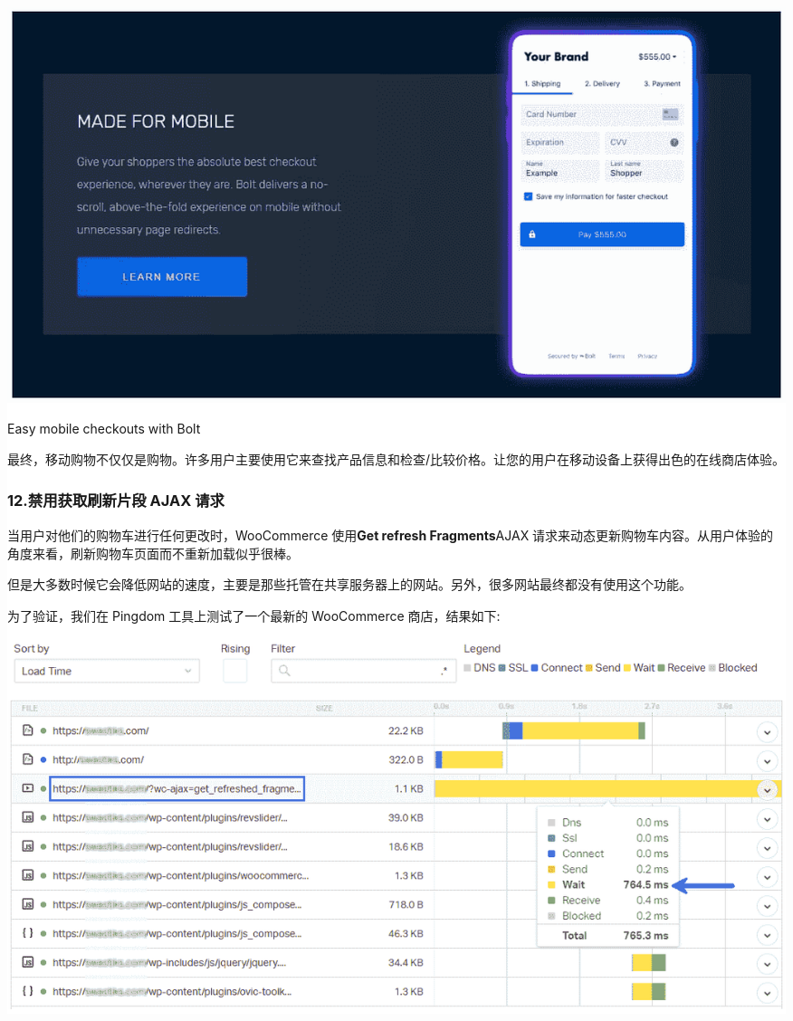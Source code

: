 ![Bolt payment gateway extension for WooCommerce](img/18de033ebaaeeccd3a94e5f34b776445.png)

Easy mobile checkouts with Bolt



最终，移动购物不仅仅是购物。许多用户主要使用它来查找产品信息和检查/比较价格。让您的用户在移动设备上获得出色的在线商店体验。

### 12.禁用获取刷新片段 AJAX 请求

当用户对他们的购物车进行任何更改时，WooCommerce 使用**Get refresh Fragments**AJAX 请求来动态更新购物车内容。从用户体验的角度来看，刷新购物车页面而不重新加载似乎很棒。

但是大多数时候它会降低网站的速度，主要是那些托管在共享服务器上的网站。另外，很多网站最终都没有使用这个功能。

为了验证，我们在 Pingdom 工具上测试了一个最新的 WooCommerce 商店，结果如下:

![Load time chart for WooCommerce's Get Refreshed Fragments Ajax request](img/84cc1743ff3880e141b8f778ffc6134b.png)
